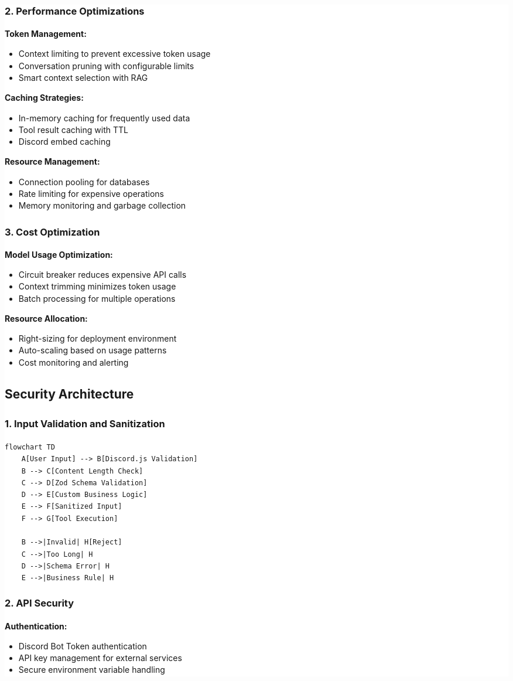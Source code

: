 ### 2. Performance Optimizations

**Token Management:**
- Context limiting to prevent excessive token usage
- Conversation pruning with configurable limits
- Smart context selection with RAG

**Caching Strategies:**
- In-memory caching for frequently used data
- Tool result caching with TTL
- Discord embed caching

**Resource Management:**
- Connection pooling for databases
- Rate limiting for expensive operations
- Memory monitoring and garbage collection

### 3. Cost Optimization

**Model Usage Optimization:**
- Circuit breaker reduces expensive API calls
- Context trimming minimizes token usage
- Batch processing for multiple operations

**Resource Allocation:**
- Right-sizing for deployment environment
- Auto-scaling based on usage patterns
- Cost monitoring and alerting

## Security Architecture

### 1. Input Validation and Sanitization

```mermaid
flowchart TD
    A[User Input] --> B[Discord.js Validation]
    B --> C[Content Length Check]
    C --> D[Zod Schema Validation]
    D --> E[Custom Business Logic]
    E --> F[Sanitized Input]
    F --> G[Tool Execution]
    
    B -->|Invalid| H[Reject]
    C -->|Too Long| H
    D -->|Schema Error| H
    E -->|Business Rule| H
```

### 2. API Security

**Authentication:**
- Discord Bot Token authentication
- API key management for external services
- Secure environment variable handling
